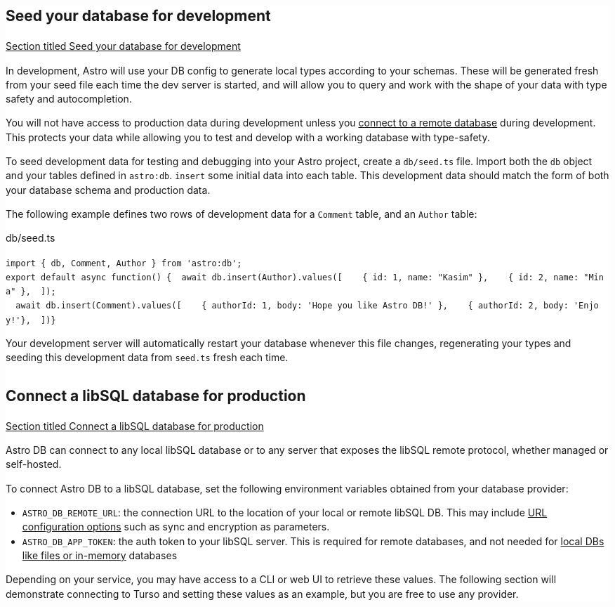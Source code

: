 Seed your database for development
----------------------------------

[Section titled Seed your database for development](https://docs.astro.build/en/guides/astro-db/#seed-your-database-for-development)

In development, Astro will use your DB config to generate local types according to your schemas. These will be generated fresh from your seed file each time the dev server is started, and will allow you to query and work with the shape of your data with type safety and autocompletion.

You will not have access to production data during development unless you [connect to a remote database](https://docs.astro.build/en/guides/astro-db/#connecting-to-remote-databases) during development. This protects your data while allowing you to test and develop with a working database with type-safety.

To seed development data for testing and debugging into your Astro project, create a `db/seed.ts` file. Import both the `db` object and your tables defined in `astro:db`. `insert` some initial data into each table. This development data should match the form of both your database schema and production data.

The following example defines two rows of development data for a `Comment` table, and an `Author` table:

db/seed.ts

```
import { db, Comment, Author } from 'astro:db';
export default async function() {  await db.insert(Author).values([    { id: 1, name: "Kasim" },    { id: 2, name: "Mina" },  ]);
  await db.insert(Comment).values([    { authorId: 1, body: 'Hope you like Astro DB!' },    { authorId: 2, body: 'Enjoy!'},  ])}
```

Your development server will automatically restart your database whenever this file changes, regenerating your types and seeding this development data from `seed.ts` fresh each time.

Connect a libSQL database for production
----------------------------------------

[Section titled Connect a libSQL database for production](https://docs.astro.build/en/guides/astro-db/#connect-a-libsql-database-for-production)

Astro DB can connect to any local libSQL database or to any server that exposes the libSQL remote protocol, whether managed or self-hosted.

To connect Astro DB to a libSQL database, set the following environment variables obtained from your database provider:

-   `ASTRO_DB_REMOTE_URL`: the connection URL to the location of your local or remote libSQL DB. This may include [URL configuration options](https://docs.astro.build/en/guides/astro-db/#remote-url-configuration-options) such as sync and encryption as parameters.
-   `ASTRO_DB_APP_TOKEN`: the auth token to your libSQL server. This is required for remote databases, and not needed for [local DBs like files or in-memory](https://docs.astro.build/en/guides/astro-db/#url-scheme-and-host) databases

Depending on your service, you may have access to a CLI or web UI to retrieve these values. The following section will demonstrate connecting to Turso and setting these values as an example, but you are free to use any provider.
